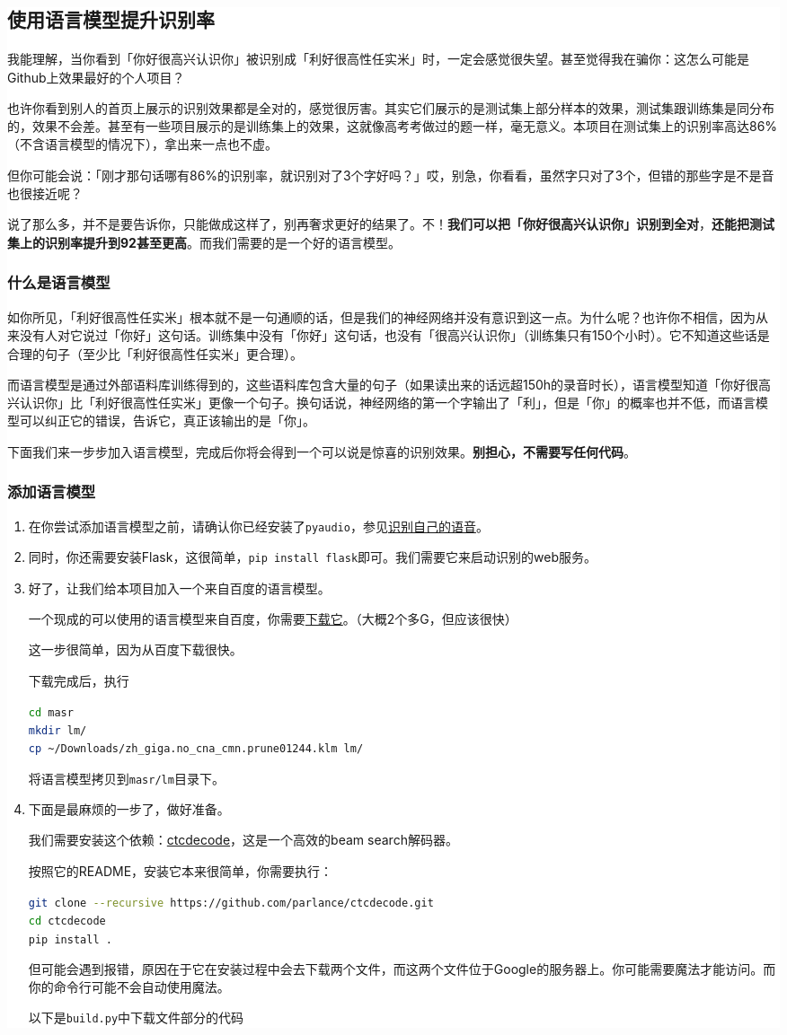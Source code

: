 ## 使用语言模型提升识别率

我能理解，当你看到「你好很高兴认识你」被识别成「利好很高性任实米」时，一定会感觉很失望。甚至觉得我在骗你：这怎么可能是Github上效果最好的个人项目？

也许你看到别人的首页上展示的识别效果都是全对的，感觉很厉害。其实它们展示的是测试集上部分样本的效果，测试集跟训练集是同分布的，效果不会差。甚至有一些项目展示的是训练集上的效果，这就像高考考做过的题一样，毫无意义。本项目在测试集上的识别率高达86%（不含语言模型的情况下），拿出来一点也不虚。

但你可能会说：「刚才那句话哪有86%的识别率，就识别对了3个字好吗？」哎，别急，你看看，虽然字只对了3个，但错的那些字是不是音也很接近呢？

说了那么多，并不是要告诉你，只能做成这样了，别再奢求更好的结果了。不！**我们可以把「你好很高兴认识你」识别到全对**，**还能把测试集上的识别率提升到92甚至更高**。而我们需要的是一个好的语言模型。

### 什么是语言模型

如你所见，「利好很高性任实米」根本就不是一句通顺的话，但是我们的神经网络并没有意识到这一点。为什么呢？也许你不相信，因为从来没有人对它说过「你好」这句话。训练集中没有「你好」这句话，也没有「很高兴认识你」（训练集只有150个小时）。它不知道这些话是合理的句子（至少比「利好很高性任实米」更合理）。

而语言模型是通过外部语料库训练得到的，这些语料库包含大量的句子（如果读出来的话远超150h的录音时长），语言模型知道「你好很高兴认识你」比「利好很高性任实米」更像一个句子。换句话说，神经网络的第一个字输出了「利」，但是「你」的概率也并不低，而语言模型可以纠正它的错误，告诉它，真正该输出的是「你」。

下面我们来一步步加入语言模型，完成后你将会得到一个可以说是惊喜的识别效果。**别担心，不需要写任何代码**。

### 添加语言模型

1. 在你尝试添加语言模型之前，请确认你已经安装了`pyaudio`，参见[识别自己的语音](#识别自己的语音)。

2. 同时，你还需要安装Flask，这很简单，`pip install flask`即可。我们需要它来启动识别的web服务。

3. 好了，让我们给本项目加入一个来自百度的语言模型。

   一个现成的可以使用的语言模型来自百度，你需要[下载它](https://deepspeech.bj.bcebos.com/zh_lm/zh_giga.no_cna_cmn.prune01244.klm)。（大概2个多G，但应该很快）

   这一步很简单，因为从百度下载很快。

   下载完成后，执行

   ```sh
   cd masr
   mkdir lm/
   cp ~/Downloads/zh_giga.no_cna_cmn.prune01244.klm lm/
   ```

   将语言模型拷贝到`masr/lm`目录下。

4. 下面是最麻烦的一步了，做好准备。

   我们需要安装这个依赖：[ctcdecode](https://github.com/parlance/ctcdecode)，这是一个高效的beam search解码器。

   按照它的README，安装它本来很简单，你需要执行：

   ```sh
   git clone --recursive https://github.com/parlance/ctcdecode.git
   cd ctcdecode
   pip install .
   ```

   但可能会遇到报错，原因在于它在安装过程中会去下载两个文件，而这两个文件位于Google的服务器上。你可能需要魔法才能访问。而你的命令行可能不会自动使用魔法。

   以下是`build.py`中下载文件部分的代码
